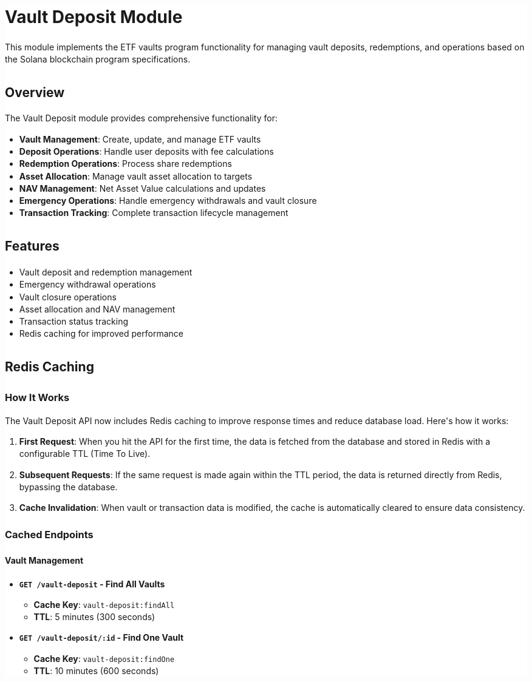 # Vault Deposit Module

This module implements the ETF vaults program functionality for managing vault deposits, redemptions, and operations based on the Solana blockchain program specifications.

## Overview

The Vault Deposit module provides comprehensive functionality for:
- **Vault Management**: Create, update, and manage ETF vaults
- **Deposit Operations**: Handle user deposits with fee calculations
- **Redemption Operations**: Process share redemptions
- **Asset Allocation**: Manage vault asset allocation to targets
- **NAV Management**: Net Asset Value calculations and updates
- **Emergency Operations**: Handle emergency withdrawals and vault closure
- **Transaction Tracking**: Complete transaction lifecycle management

## Features
- Vault deposit and redemption management
- Emergency withdrawal operations
- Vault closure operations
- Asset allocation and NAV management
- Transaction status tracking
- Redis caching for improved performance

## Redis Caching

### How It Works
The Vault Deposit API now includes Redis caching to improve response times and reduce database load. Here's how it works:

1. **First Request**: When you hit the API for the first time, the data is fetched from the database and stored in Redis with a configurable TTL (Time To Live).

2. **Subsequent Requests**: If the same request is made again within the TTL period, the data is returned directly from Redis, bypassing the database.

3. **Cache Invalidation**: When vault or transaction data is modified, the cache is automatically cleared to ensure data consistency.

### Cached Endpoints

#### Vault Management
- **`GET /vault-deposit` - Find All Vaults**
  - **Cache Key**: `vault-deposit:findAll`
  - **TTL**: 5 minutes (300 seconds)

- **`GET /vault-deposit/:id` - Find One Vault**
  - **Cache Key**: `vault-deposit:findOne`
  - **TTL**: 10 minutes (600 seconds)
